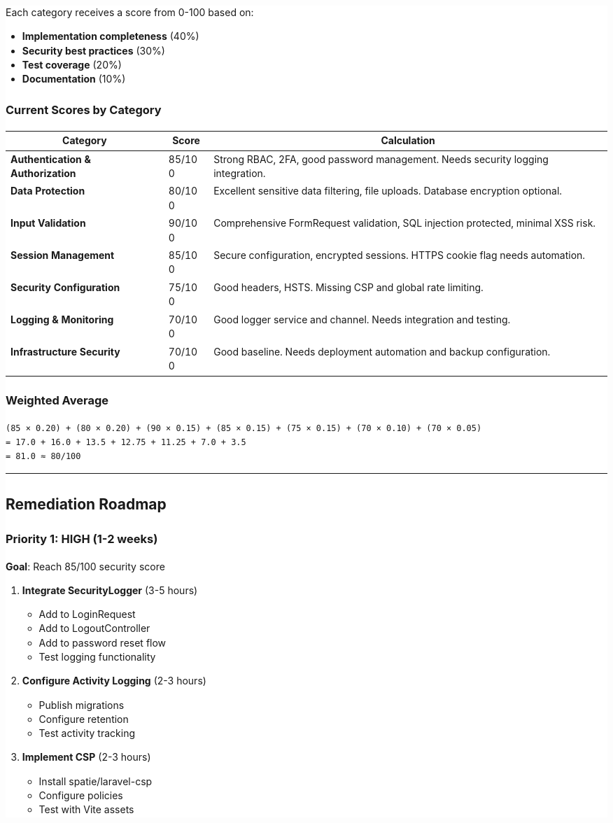 Each category receives a score from 0-100 based on:
- **Implementation completeness** (40%)
- **Security best practices** (30%)
- **Test coverage** (20%)
- **Documentation** (10%)

### Current Scores by Category

| Category | Score | Calculation |
|----------|-------|-------------|
| **Authentication & Authorization** | 85/100 | Strong RBAC, 2FA, good password management. Needs security logging integration. |
| **Data Protection** | 80/100 | Excellent sensitive data filtering, file uploads. Database encryption optional. |
| **Input Validation** | 90/100 | Comprehensive FormRequest validation, SQL injection protected, minimal XSS risk. |
| **Session Management** | 85/100 | Secure configuration, encrypted sessions. HTTPS cookie flag needs automation. |
| **Security Configuration** | 75/100 | Good headers, HSTS. Missing CSP and global rate limiting. |
| **Logging & Monitoring** | 70/100 | Good logger service and channel. Needs integration and testing. |
| **Infrastructure Security** | 70/100 | Good baseline. Needs deployment automation and backup configuration. |

### Weighted Average

```
(85 × 0.20) + (80 × 0.20) + (90 × 0.15) + (85 × 0.15) + (75 × 0.15) + (70 × 0.10) + (70 × 0.05)
= 17.0 + 16.0 + 13.5 + 12.75 + 11.25 + 7.0 + 3.5
= 81.0 ≈ 80/100
```

---

## Remediation Roadmap

### Priority 1: HIGH (1-2 weeks)

**Goal**: Reach 85/100 security score

1. **Integrate SecurityLogger** (3-5 hours)
   - Add to LoginRequest
   - Add to LogoutController
   - Add to password reset flow
   - Test logging functionality

2. **Configure Activity Logging** (2-3 hours)
   - Publish migrations
   - Configure retention
   - Test activity tracking

3. **Implement CSP** (2-3 hours)
   - Install spatie/laravel-csp
   - Configure policies
   - Test with Vite assets
